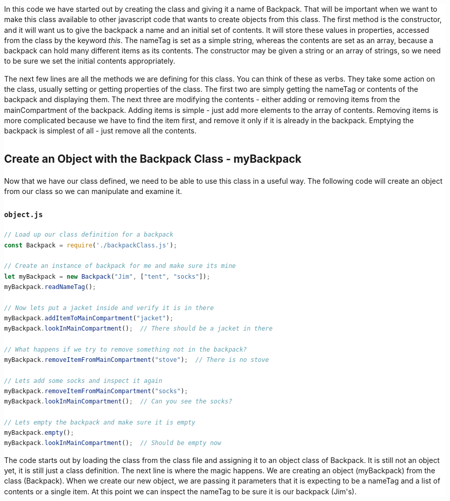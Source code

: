 ``` javascript
```

In this code we have started out by creating the class and giving it a name of Backpack.  That will be important when we want to make this class available to other javascript code that wants to create objects from this class.  The first method is the constructor, and it will want us to give the backpack a name and an initial set of contents.  It will store these values in properties, accessed from the class by the keyword *this*.  The nameTag is set as a simple string, whereas the contents are set as an array, because a backpack can hold many different items as its contents.  The constructor may be given a string or an array of strings, so we need to be sure we set the initial contents appropriately.

The next few lines are all the methods we are defining for this class.  You can think of these as verbs.  They take some action on the class, usually setting or getting properties of the class.  The first two are simply getting the nameTag or contents of the backpack and displaying them.  The next three are modifying the contents - either adding or removing items from the mainCompartment of the backpack.  Adding items is simple - just add more elements to the array of contents.  Removing items is more complicated because we have to find the item first, and remove it only if it is already in the backpack.  Emptying the backpack is simplest of all - just remove all the contents.

## Create an Object with the Backpack Class - myBackpack

Now that we have our class defined, we need to be able to use this class in a useful way.  The following code will create an object from our class so we can manipulate and examine it.

### **`object.js`**

``` javascript
// Load up our class definition for a backpack
const Backpack = require('./backpackClass.js');

// Create an instance of backpack for me and make sure its mine
let myBackpack = new Backpack("Jim", ["tent", "socks"]);
myBackpack.readNameTag();

// Now lets put a jacket inside and verify it is in there
myBackpack.addItemToMainCompartment("jacket");
myBackpack.lookInMainCompartment();  // There should be a jacket in there

// What happens if we try to remove something not in the backpack?
myBackpack.removeItemFromMainCompartment("stove");  // There is no stove

// Lets add some socks and inspect it again
myBackpack.removeItemFromMainCompartment("socks");
myBackpack.lookInMainCompartment();  // Can you see the socks?

// Lets empty the backpack and make sure it is empty
myBackpack.empty();
myBackpack.lookInMainCompartment();  // Should be empty now
```

The code starts out by loading the class from the class file and assigning it to an object class of Backpack.  It is still not an object yet, it is still just a class definition.  The next line is where the magic happens.  We are creating an object (myBackpack) from the class (Backpack).  When we create our new object, we are passing it parameters that it is expecting to be a nameTag and a list of contents or a single item.  At this point we can inspect the nameTag to be sure it is our backpack (Jim's).
